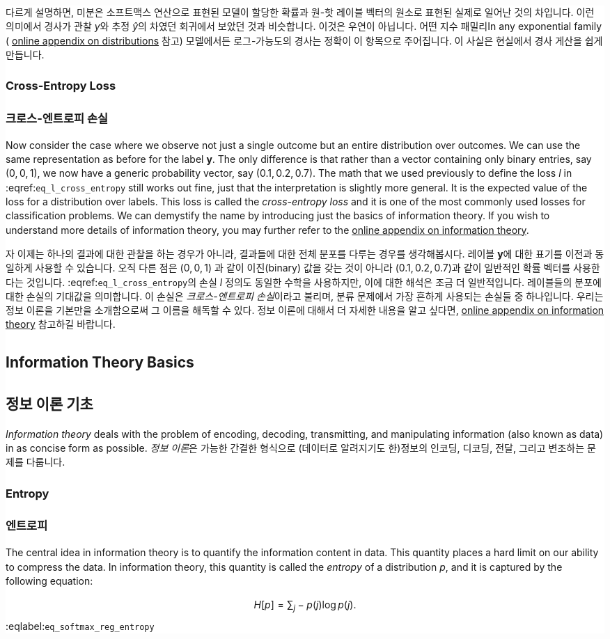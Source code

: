 다르게 설명하면, 미분은 소프트맥스 연산으로 표현된 모델이 할당한 확률과 원-핫 레이블 벡터의 원소로 표현된 실제로 일어난 것의 차입니다. 이런 의미에서 경사가 관찰 $y$와 추정 $\hat{y}$의 차였던 회귀에서 보았던 것과 비슷합니다. 이것은 우연이 아닙니다. 어떤 지수 패밀리In any exponential family (
[online appendix on distributions](https://d2l.ai/chapter_appendix-mathematics-for-deep-learning/distributions.html) 참고) 모델에서든 로그-가능도의 경사는 정확이 이 항목으로 주어집니다. 이 사실은 현실에서 경사 게산을 쉽게 만듭니다.

### Cross-Entropy Loss
### 크로스-엔트로피 손실

Now consider the case where we observe not just a single outcome
but an entire distribution over outcomes.
We can use the same representation as before for the label $\mathbf{y}$.
The only difference is that rather than a vector containing only binary entries,
say $(0, 0, 1)$, we now have a generic probability vector, say $(0.1, 0.2, 0.7)$.
The math that we used previously to define the loss $l$ 
in :eqref:`eq_l_cross_entropy`
still works out fine,
just that the interpretation is slightly more general.
It is the expected value of the loss for a distribution over labels.
This loss is called the *cross-entropy loss* and it is
one of the most commonly used losses for classification problems.
We can demystify the name by introducing just the basics of information theory.
If you wish to understand more details of information theory,
you may further refer to the [online appendix on information theory](https://d2l.ai/chapter_appendix-mathematics-for-deep-learning/information-theory.html).

자 이제는 하나의 결과에 대한 관찰을 하는 경우가 아니라, 결과들에 대한 전체 분포를 다루는 경우를 생각해봅시다. 레이블 $\mathbf{y}$에 대한 표기를 이전과 동일하게 사용할 수 있습니다. 오직 다른 점은 $(0, 0, 1)$ 과 같이 이진(binary) 값을 갖는 것이 아니라 $(0.1, 0.2, 0.7)$과 같이 일반적인 확률 벡터를 사용한다는 것입니다. :eqref:`eq_l_cross_entropy`의 손실 $l$ 정의도 동일한 수학을 사용하지만, 이에 대한 해석은 조금 더 일반적입니다. 레이블들의 분포에 대한 손실의 기대값을 의미합니다. 이 손실은 *크로스-엔트로피 손실*이라고 불리며, 분류 문제에서 가장 흔하게 사용되는 손실들 중 하나입니다. 우리는 정보 이론을 기본만을 소개함으로써 그 이름을 해독할 수 있다. 정보 이론에 대해서 더 자세한 내용을 알고 싶다면,  [online appendix on information theory](https://d2l.ai/chapter_appendix-mathematics-for-deep-learning/information-theory.html) 참고하길 바랍니다.

## Information Theory Basics
## 정보 이론 기초

*Information theory* deals with the problem of encoding, decoding, transmitting,
and manipulating information (also known as data) in as concise form as possible.
*정보 이론*은 가능한 간결한 형식으로 (데이터로 알려지기도 한)정보의 인코딩, 디코딩, 전달, 그리고 변조하는 문제를 다룹니다.

### Entropy
### 엔트로피

The central idea in information theory is to quantify the information content in data.
This quantity places a hard limit on our ability to compress the data.
In information theory, this quantity is called the *entropy* of a distribution $p$,
and it is captured by the following equation:

$$H[p] = \sum_j - p(j) \log p(j).$$
:eqlabel:`eq_softmax_reg_entropy`
